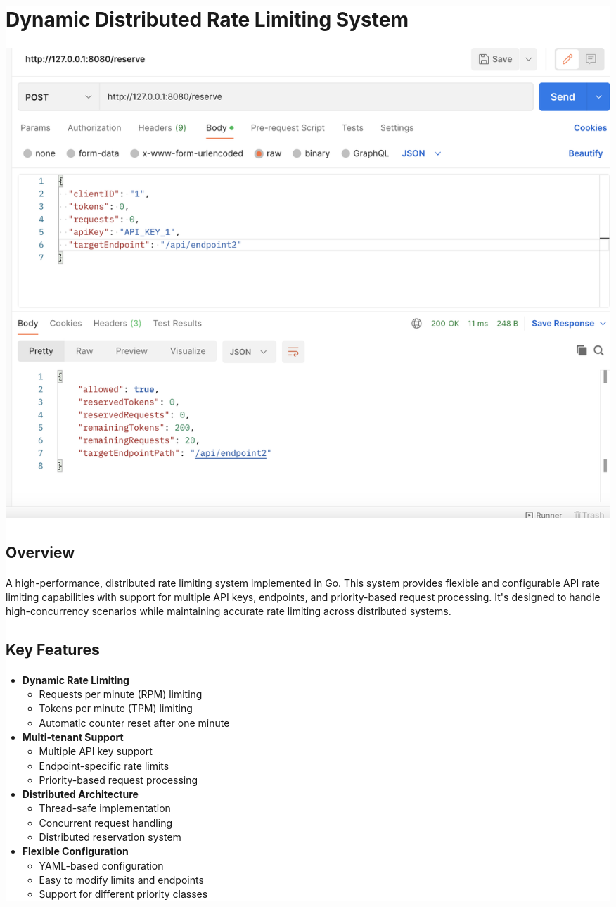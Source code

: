 # Dynamic Distributed Rate Limiting System

![Alt text](images/test.png)

## Overview
A high-performance, distributed rate limiting system implemented in Go. This system provides flexible and configurable API rate limiting capabilities with support for multiple API keys, endpoints, and priority-based request processing. It's designed to handle high-concurrency scenarios while maintaining accurate rate limiting across distributed systems.

## Key Features
- **Dynamic Rate Limiting**
  - Requests per minute (RPM) limiting
  - Tokens per minute (TPM) limiting
  - Automatic counter reset after one minute
- **Multi-tenant Support**
  - Multiple API key support
  - Endpoint-specific rate limits
  - Priority-based request processing
- **Distributed Architecture**
  - Thread-safe implementation
  - Concurrent request handling
  - Distributed reservation system
- **Flexible Configuration**
  - YAML-based configuration
  - Easy to modify limits and endpoints
  - Support for different priority classes
